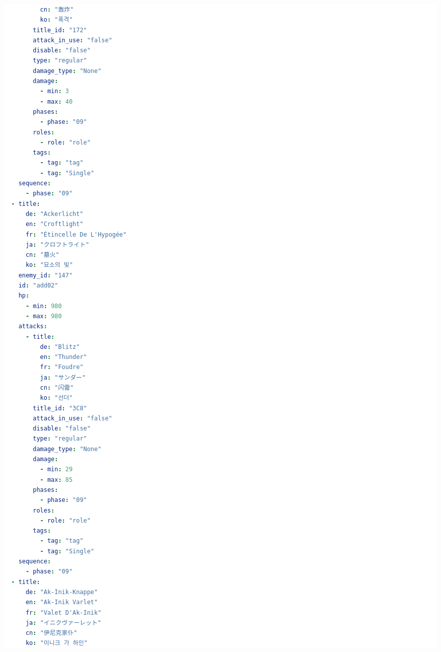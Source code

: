 ```yaml
          cn: "轰炸"
          ko: "폭격"
        title_id: "172"
        attack_in_use: "false"
        disable: "false"
        type: "regular"
        damage_type: "None"
        damage:
          - min: 3
          - max: 40
        phases:
          - phase: "09"
        roles:
          - role: "role"
        tags:
          - tag: "tag"
          - tag: "Single"
    sequence:
      - phase: "09"
  - title:
      de: "Ackerlicht"
      en: "Croftlight"
      fr: "Étincelle De L'Hypogée"
      ja: "クロフトライト"
      cn: "墓火"
      ko: "묘소의 빛"
    enemy_id: "147"
    id: "add02"
    hp:
      - min: 980
      - max: 980
    attacks:
      - title:
          de: "Blitz"
          en: "Thunder"
          fr: "Foudre"
          ja: "サンダー"
          cn: "闪雷"
          ko: "선더"
        title_id: "3C8"
        attack_in_use: "false"
        disable: "false"
        type: "regular"
        damage_type: "None"
        damage:
          - min: 29
          - max: 85
        phases:
          - phase: "09"
        roles:
          - role: "role"
        tags:
          - tag: "tag"
          - tag: "Single"
    sequence:
      - phase: "09"
  - title:
      de: "Ak-Inik-Knappe"
      en: "Ak-Inik Varlet"
      fr: "Valet D'Ak-Inik"
      ja: "イニクヴァーレット"
      cn: "伊尼克家仆"
      ko: "이니크 가 하인"
```